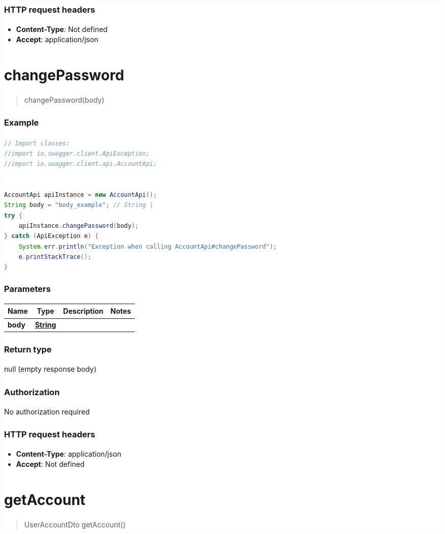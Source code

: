 ### HTTP request headers

 - **Content-Type**: Not defined
 - **Accept**: application/json

<a name="changePassword"></a>
# **changePassword**
> changePassword(body)



### Example
```java
// Import classes:
//import io.swagger.client.ApiException;
//import io.swagger.client.api.AccountApi;


AccountApi apiInstance = new AccountApi();
String body = "body_example"; // String | 
try {
    apiInstance.changePassword(body);
} catch (ApiException e) {
    System.err.println("Exception when calling AccountApi#changePassword");
    e.printStackTrace();
}
```

### Parameters

Name | Type | Description  | Notes
------------- | ------------- | ------------- | -------------
 **body** | [**String**](String.md)|  |

### Return type

null (empty response body)

### Authorization

No authorization required

### HTTP request headers

 - **Content-Type**: application/json
 - **Accept**: Not defined

<a name="getAccount"></a>
# **getAccount**
> UserAccountDto getAccount()
